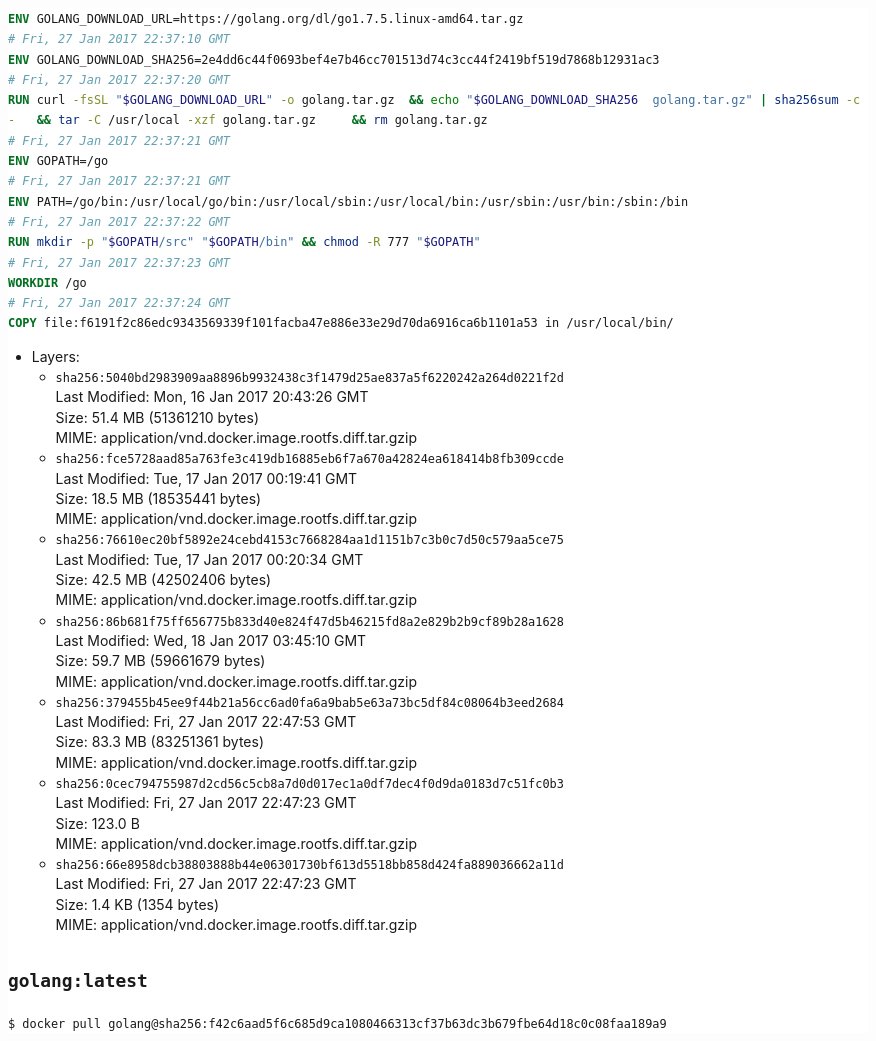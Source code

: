 ```dockerfile
ENV GOLANG_DOWNLOAD_URL=https://golang.org/dl/go1.7.5.linux-amd64.tar.gz
# Fri, 27 Jan 2017 22:37:10 GMT
ENV GOLANG_DOWNLOAD_SHA256=2e4dd6c44f0693bef4e7b46cc701513d74c3cc44f2419bf519d7868b12931ac3
# Fri, 27 Jan 2017 22:37:20 GMT
RUN curl -fsSL "$GOLANG_DOWNLOAD_URL" -o golang.tar.gz 	&& echo "$GOLANG_DOWNLOAD_SHA256  golang.tar.gz" | sha256sum -c - 	&& tar -C /usr/local -xzf golang.tar.gz 	&& rm golang.tar.gz
# Fri, 27 Jan 2017 22:37:21 GMT
ENV GOPATH=/go
# Fri, 27 Jan 2017 22:37:21 GMT
ENV PATH=/go/bin:/usr/local/go/bin:/usr/local/sbin:/usr/local/bin:/usr/sbin:/usr/bin:/sbin:/bin
# Fri, 27 Jan 2017 22:37:22 GMT
RUN mkdir -p "$GOPATH/src" "$GOPATH/bin" && chmod -R 777 "$GOPATH"
# Fri, 27 Jan 2017 22:37:23 GMT
WORKDIR /go
# Fri, 27 Jan 2017 22:37:24 GMT
COPY file:f6191f2c86edc9343569339f101facba47e886e33e29d70da6916ca6b1101a53 in /usr/local/bin/ 
```

-	Layers:
	-	`sha256:5040bd2983909aa8896b9932438c3f1479d25ae837a5f6220242a264d0221f2d`  
		Last Modified: Mon, 16 Jan 2017 20:43:26 GMT  
		Size: 51.4 MB (51361210 bytes)  
		MIME: application/vnd.docker.image.rootfs.diff.tar.gzip
	-	`sha256:fce5728aad85a763fe3c419db16885eb6f7a670a42824ea618414b8fb309ccde`  
		Last Modified: Tue, 17 Jan 2017 00:19:41 GMT  
		Size: 18.5 MB (18535441 bytes)  
		MIME: application/vnd.docker.image.rootfs.diff.tar.gzip
	-	`sha256:76610ec20bf5892e24cebd4153c7668284aa1d1151b7c3b0c7d50c579aa5ce75`  
		Last Modified: Tue, 17 Jan 2017 00:20:34 GMT  
		Size: 42.5 MB (42502406 bytes)  
		MIME: application/vnd.docker.image.rootfs.diff.tar.gzip
	-	`sha256:86b681f75ff656775b833d40e824f47d5b46215fd8a2e829b2b9cf89b28a1628`  
		Last Modified: Wed, 18 Jan 2017 03:45:10 GMT  
		Size: 59.7 MB (59661679 bytes)  
		MIME: application/vnd.docker.image.rootfs.diff.tar.gzip
	-	`sha256:379455b45ee9f44b21a56cc6ad0fa6a9bab5e63a73bc5df84c08064b3eed2684`  
		Last Modified: Fri, 27 Jan 2017 22:47:53 GMT  
		Size: 83.3 MB (83251361 bytes)  
		MIME: application/vnd.docker.image.rootfs.diff.tar.gzip
	-	`sha256:0cec794755987d2cd56c5cb8a7d0d017ec1a0df7dec4f0d9da0183d7c51fc0b3`  
		Last Modified: Fri, 27 Jan 2017 22:47:23 GMT  
		Size: 123.0 B  
		MIME: application/vnd.docker.image.rootfs.diff.tar.gzip
	-	`sha256:66e8958dcb38803888b44e06301730bf613d5518bb858d424fa889036662a11d`  
		Last Modified: Fri, 27 Jan 2017 22:47:23 GMT  
		Size: 1.4 KB (1354 bytes)  
		MIME: application/vnd.docker.image.rootfs.diff.tar.gzip

## `golang:latest`

```console
$ docker pull golang@sha256:f42c6aad5f6c685d9ca1080466313cf37b63dc3b679fbe64d18c0c08faa189a9
```

